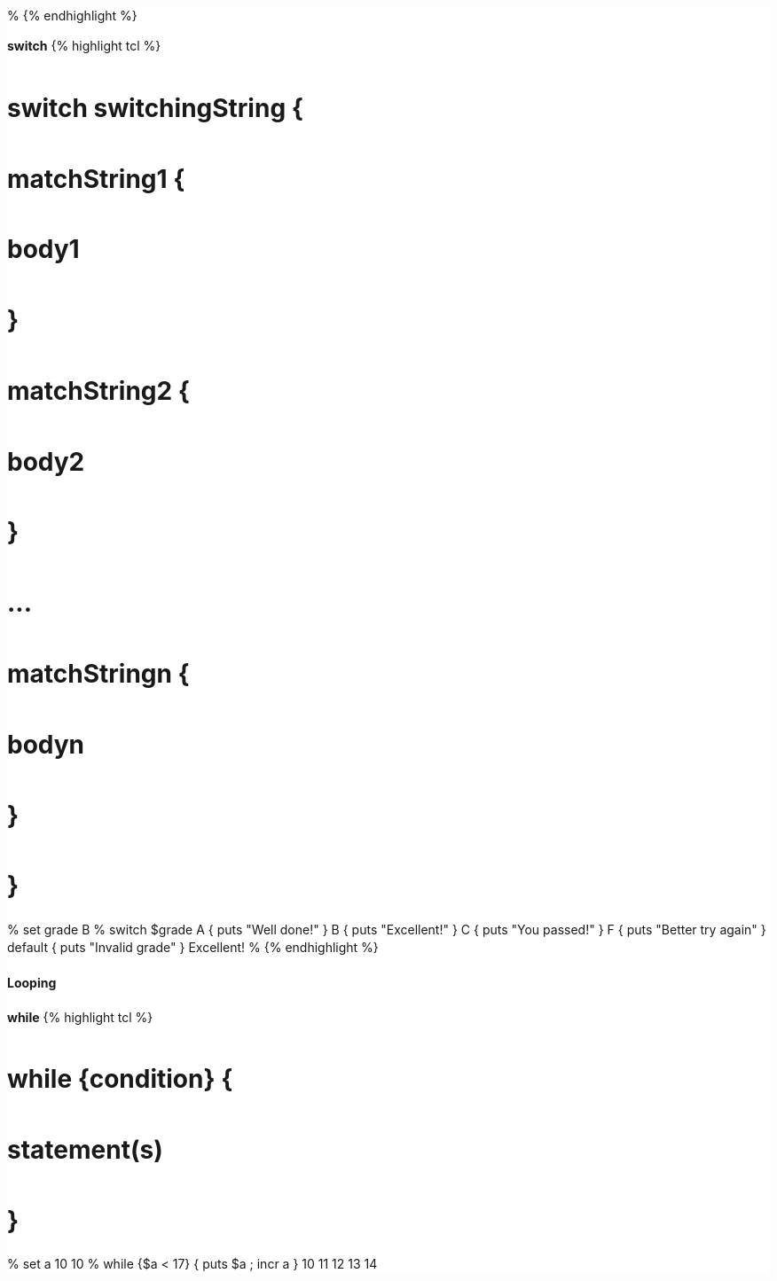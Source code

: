 % 
{% endhighlight %}

**switch**
{% highlight tcl %}
# switch switchingString {
#    matchString1 {
#       body1
#    }
#    matchString2 {
#       body2
#    }
# ...
#    matchStringn {
#       bodyn
#    }
# }

% set grade B
% switch $grade A { puts "Well done!" }  B { puts "Excellent!" }  C { puts "You passed!" } F { puts "Better try again" }   default { puts "Invalid grade" }
Excellent!
% 
{% endhighlight %}


#### Looping

**while**
{% highlight tcl %}
# while {condition} {
#    statement(s)
# }

% set a 10
10
% while {$a < 17} { puts $a ; incr a }
10
11
12
13
14